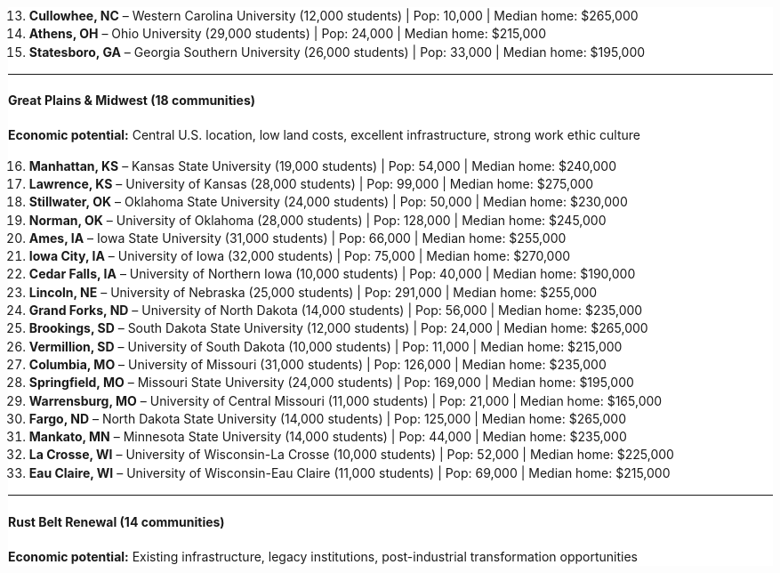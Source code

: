 13. **Cullowhee, NC** – Western Carolina University (12,000 students) | Pop: 10,000 | Median home: $265,000
14. **Athens, OH** – Ohio University (29,000 students) | Pop: 24,000 | Median home: $215,000
15. **Statesboro, GA** – Georgia Southern University (26,000 students) | Pop: 33,000 | Median home: $195,000

---

#### **Great Plains & Midwest (18 communities)**

**Economic potential:** Central U.S. location, low land costs, excellent infrastructure, strong work ethic culture

16. **Manhattan, KS** – Kansas State University (19,000 students) | Pop: 54,000 | Median home: $240,000
17. **Lawrence, KS** – University of Kansas (28,000 students) | Pop: 99,000 | Median home: $275,000
18. **Stillwater, OK** – Oklahoma State University (24,000 students) | Pop: 50,000 | Median home: $230,000
19. **Norman, OK** – University of Oklahoma (28,000 students) | Pop: 128,000 | Median home: $245,000
20. **Ames, IA** – Iowa State University (31,000 students) | Pop: 66,000 | Median home: $255,000
21. **Iowa City, IA** – University of Iowa (32,000 students) | Pop: 75,000 | Median home: $270,000
22. **Cedar Falls, IA** – University of Northern Iowa (10,000 students) | Pop: 40,000 | Median home: $190,000
23. **Lincoln, NE** – University of Nebraska (25,000 students) | Pop: 291,000 | Median home: $255,000
24. **Grand Forks, ND** – University of North Dakota (14,000 students) | Pop: 56,000 | Median home: $235,000
25. **Brookings, SD** – South Dakota State University (12,000 students) | Pop: 24,000 | Median home: $265,000
26. **Vermillion, SD** – University of South Dakota (10,000 students) | Pop: 11,000 | Median home: $215,000
27. **Columbia, MO** – University of Missouri (31,000 students) | Pop: 126,000 | Median home: $235,000
28. **Springfield, MO** – Missouri State University (24,000 students) | Pop: 169,000 | Median home: $195,000
29. **Warrensburg, MO** – University of Central Missouri (11,000 students) | Pop: 21,000 | Median home: $165,000
30. **Fargo, ND** – North Dakota State University (14,000 students) | Pop: 125,000 | Median home: $265,000
31. **Mankato, MN** – Minnesota State University (14,000 students) | Pop: 44,000 | Median home: $235,000
32. **La Crosse, WI** – University of Wisconsin-La Crosse (10,000 students) | Pop: 52,000 | Median home: $225,000
33. **Eau Claire, WI** – University of Wisconsin-Eau Claire (11,000 students) | Pop: 69,000 | Median home: $215,000

---

#### **Rust Belt Renewal (14 communities)**

**Economic potential:** Existing infrastructure, legacy institutions, post-industrial transformation opportunities
